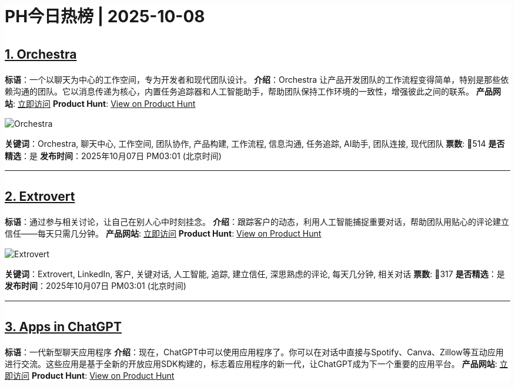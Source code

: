 # PH今日热榜 | 2025-10-08

## [1. Orchestra](https://www.producthunt.com/products/orchestra-3?utm_campaign=producthunt-api&utm_medium=api-v2&utm_source=Application%3A+dailyhot+%28ID%3A+133367%29)
**标语**：一个以聊天为中心的工作空间，专为开发者和现代团队设计。
**介绍**：Orchestra 让产品开发团队的工作流程变得简单，特别是那些依赖沟通的团队。它以消息传递为核心，内置任务追踪器和人工智能助手，帮助团队保持工作环境的一致性，增强彼此之间的联系。
**产品网站**: [立即访问](https://www.producthunt.com/r/FTONNWVZNPRTKS?utm_campaign=producthunt-api&utm_medium=api-v2&utm_source=Application%3A+dailyhot+%28ID%3A+133367%29)
**Product Hunt**: [View on Product Hunt](https://www.producthunt.com/products/orchestra-3?utm_campaign=producthunt-api&utm_medium=api-v2&utm_source=Application%3A+dailyhot+%28ID%3A+133367%29)

![Orchestra]()

**关键词**：Orchestra, 聊天中心, 工作空间, 团队协作, 产品构建, 工作流程, 信息沟通, 任务追踪, AI助手, 团队连接, 现代团队
**票数**: 🔺514
**是否精选**：是
**发布时间**：2025年10月07日 PM03:01 (北京时间)

---

## [2. Extrovert](https://www.producthunt.com/products/extrovert?utm_campaign=producthunt-api&utm_medium=api-v2&utm_source=Application%3A+dailyhot+%28ID%3A+133367%29)
**标语**：通过参与相关讨论，让自己在别人心中时刻挂念。
**介绍**：跟踪客户的动态，利用人工智能捕捉重要对话，帮助团队用贴心的评论建立信任——每天只需几分钟。
**产品网站**: [立即访问](https://www.producthunt.com/r/5WPHNALKBHJMZ5?utm_campaign=producthunt-api&utm_medium=api-v2&utm_source=Application%3A+dailyhot+%28ID%3A+133367%29)
**Product Hunt**: [View on Product Hunt](https://www.producthunt.com/products/extrovert?utm_campaign=producthunt-api&utm_medium=api-v2&utm_source=Application%3A+dailyhot+%28ID%3A+133367%29)

![Extrovert]()

**关键词**：Extrovert, LinkedIn, 客户, 关键对话, 人工智能, 追踪, 建立信任, 深思熟虑的评论, 每天几分钟, 相关对话
**票数**: 🔺317
**是否精选**：是
**发布时间**：2025年10月07日 PM03:01 (北京时间)

---

## [3. Apps in ChatGPT](https://www.producthunt.com/products/openai?utm_campaign=producthunt-api&utm_medium=api-v2&utm_source=Application%3A+dailyhot+%28ID%3A+133367%29)
**标语**：一代新型聊天应用程序
**介绍**：现在，ChatGPT中可以使用应用程序了。你可以在对话中直接与Spotify、Canva、Zillow等互动应用进行交流。这些应用是基于全新的开放应用SDK构建的，标志着应用程序的新一代，让ChatGPT成为下一个重要的应用平台。
**产品网站**: [立即访问](https://www.producthunt.com/r/S3AHAXRDWJQZK3?utm_campaign=producthunt-api&utm_medium=api-v2&utm_source=Application%3A+dailyhot+%28ID%3A+133367%29)
**Product Hunt**: [View on Product Hunt](https://www.producthunt.com/products/openai?utm_campaign=producthunt-api&utm_medium=api-v2&utm_source=Application%3A+dailyhot+%28ID%3A+133367%29)
